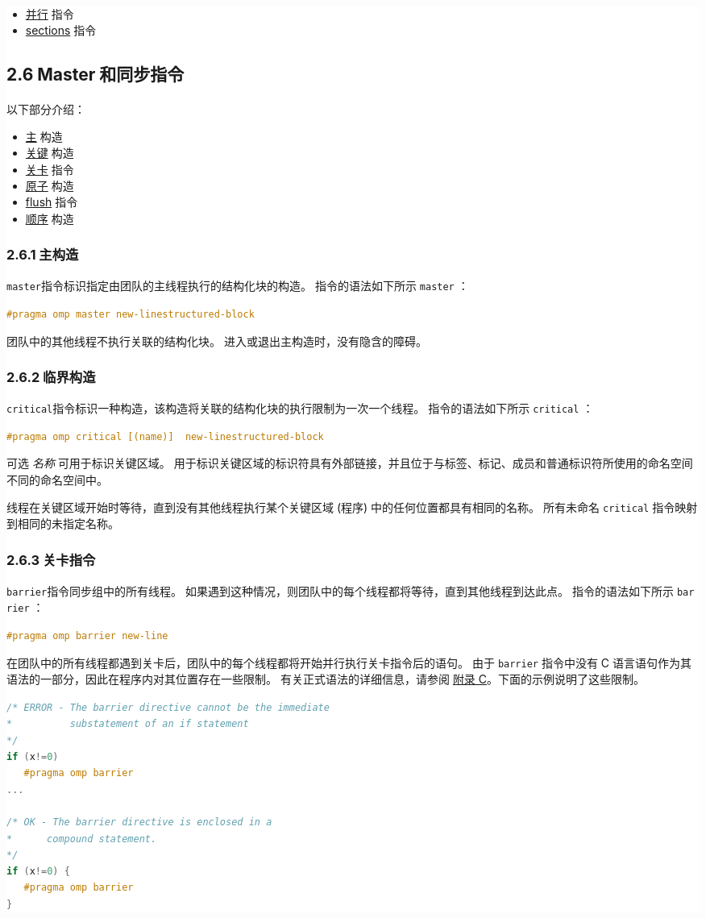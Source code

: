 - [并行](#23-parallel-construct) 指令
- [sections](#242-sections-construct) 指令

## <a name="26-master-and-synchronization-directives"></a>2.6 Master 和同步指令

以下部分介绍：

- [主](#261-master-construct) 构造
- [关键](#262-critical-construct) 构造
- [关卡](#263-barrier-directive) 指令
- [原子](#264-atomic-construct) 构造
- [flush](#265-flush-directive) 指令
- [顺序](#266-ordered-construct) 构造

### <a name="261-master-construct"></a>2.6.1 主构造

`master`指令标识指定由团队的主线程执行的结构化块的构造。 指令的语法如下所示 `master` ：

```cpp
#pragma omp master new-linestructured-block
```

团队中的其他线程不执行关联的结构化块。 进入或退出主构造时，没有隐含的障碍。

### <a name="262-critical-construct"></a>2.6.2 临界构造

`critical`指令标识一种构造，该构造将关联的结构化块的执行限制为一次一个线程。 指令的语法如下所示 `critical` ：

```cpp
#pragma omp critical [(name)]  new-linestructured-block
```

可选 *名称* 可用于标识关键区域。 用于标识关键区域的标识符具有外部链接，并且位于与标签、标记、成员和普通标识符所使用的命名空间不同的命名空间中。

线程在关键区域开始时等待，直到没有其他线程执行某个关键区域 (程序) 中的任何位置都具有相同的名称。 所有未命名 `critical` 指令映射到相同的未指定名称。

### <a name="263-barrier-directive"></a>2.6.3 关卡指令

`barrier`指令同步组中的所有线程。 如果遇到这种情况，则团队中的每个线程都将等待，直到其他线程到达此点。 指令的语法如下所示 `barrier` ：

```cpp
#pragma omp barrier new-line
```

在团队中的所有线程都遇到关卡后，团队中的每个线程都将开始并行执行关卡指令后的语句。 由于 `barrier` 指令中没有 C 语言语句作为其语法的一部分，因此在程序内对其位置存在一些限制。 有关正式语法的详细信息，请参阅 [附录 C](c-openmp-c-and-cpp-grammar.md)。下面的示例说明了这些限制。

```cpp
/* ERROR - The barrier directive cannot be the immediate
*          substatement of an if statement
*/
if (x!=0)
   #pragma omp barrier
...

/* OK - The barrier directive is enclosed in a
*      compound statement.
*/
if (x!=0) {
   #pragma omp barrier
}
```
